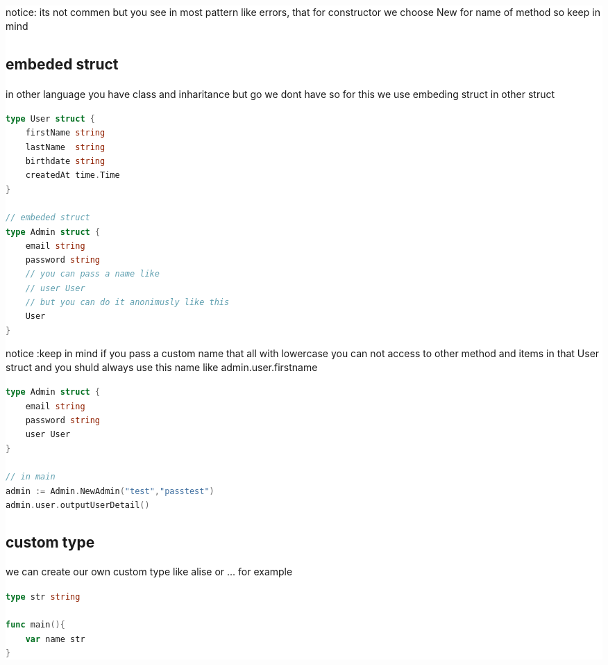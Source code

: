 notice: its not commen but you see in most pattern like errors, that for constructor we choose New for name of method so keep in mind

## embeded struct

in other language you have class and inharitance but go we dont have so for this we use embeding struct in other struct

```go
type User struct {
	firstName string
	lastName  string
	birthdate string
	createdAt time.Time
}

// embeded struct
type Admin struct {
	email string
	password string
	// you can pass a name like
	// user User
	// but you can do it anonimusly like this
	User
}
```

notice :keep in mind if you pass a custom name that all with lowercase you can not access to other method and items in that User struct and you shuld always use this name like admin.user.firstname

```go
type Admin struct {
	email string
	password string
	user User
}

// in main
admin := Admin.NewAdmin("test","passtest")
admin.user.outputUserDetail()
```

## custom type

we can create our own custom type like alise or ... for example

```go
type str string

func main(){
    var name str
}
```
